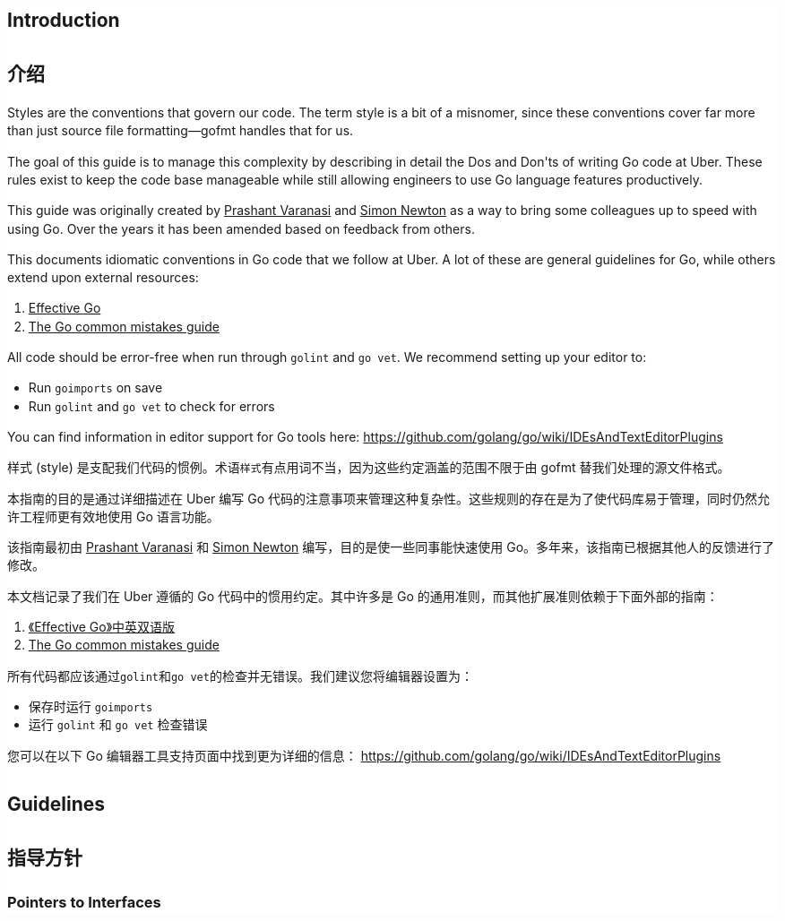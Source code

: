 ## Introduction
## 介绍
Styles are the conventions that govern our code. The term style is a bit of a
misnomer, since these conventions cover far more than just source file
formatting—gofmt handles that for us.

The goal of this guide is to manage this complexity by describing in detail the
Dos and Don'ts of writing Go code at Uber. These rules exist to keep the code
base manageable while still allowing engineers to use Go language features
productively.

This guide was originally created by [Prashant Varanasi] and [Simon Newton] as
a way to bring some colleagues up to speed with using Go. Over the years it has
been amended based on feedback from others.

  [Prashant Varanasi]: https://github.com/prashantv
  [Simon Newton]: https://github.com/nomis52

This documents idiomatic conventions in Go code that we follow at Uber. A lot
of these are general guidelines for Go, while others extend upon external
resources:

1. [Effective Go](https://golang.org/doc/effective_go.html)
2. [The Go common mistakes guide](https://github.com/golang/go/wiki/CodeReviewComments)

All code should be error-free when run through `golint` and `go vet`. We
recommend setting up your editor to:

- Run `goimports` on save
- Run `golint` and `go vet` to check for errors

You can find information in editor support for Go tools here:
<https://github.com/golang/go/wiki/IDEsAndTextEditorPlugins>


样式 (style) 是支配我们代码的惯例。术语`样式`有点用词不当，因为这些约定涵盖的范围不限于由 gofmt 替我们处理的源文件格式。

本指南的目的是通过详细描述在 Uber 编写 Go 代码的注意事项来管理这种复杂性。这些规则的存在是为了使代码库易于管理，同时仍然允许工程师更有效地使用 Go 语言功能。

该指南最初由 [Prashant Varanasi] 和 [Simon Newton] 编写，目的是使一些同事能快速使用 Go。多年来，该指南已根据其他人的反馈进行了修改。

  [Prashant Varanasi]: https://github.com/prashantv
  [Simon Newton]: https://github.com/nomis52

本文档记录了我们在 Uber 遵循的 Go 代码中的惯用约定。其中许多是 Go 的通用准则，而其他扩展准则依赖于下面外部的指南：

1. [《Effective Go》中英双语版](https://github.com/bingohuang/effective-go-zh-en)
2. [The Go common mistakes guide](https://github.com/golang/go/wiki/CodeReviewComments)

所有代码都应该通过`golint`和`go vet`的检查并无错误。我们建议您将编辑器设置为：

- 保存时运行 `goimports`
- 运行 `golint` 和 `go vet` 检查错误

您可以在以下 Go 编辑器工具支持页面中找到更为详细的信息：
<https://github.com/golang/go/wiki/IDEsAndTextEditorPlugins>

## Guidelines
## 指导方针
### Pointers to Interfaces


  [Pointers vs. Values]: https://golang.org/doc/effective_go.html#pointers_vs_values
  [`"time"`]: https://golang.org/pkg/time/
  [`"time"`]: https://golang.org/pkg/time/
  [`time.Time`]: https://golang.org/pkg/time/#Time
  [`time.Time`]: https://golang.org/pkg/time/#Time
  [`time.Duration`]: https://golang.org/pkg/time/#Duration
  [`Time.AddDate`]: https://golang.org/pkg/time/#Time.AddDate
  [`Time.Add`]: https://golang.org/pkg/time/#Time.Add
  [`time.Duration`]: https://golang.org/pkg/time/#Duration
  [`Time.AddDate`]: https://golang.org/pkg/time/#Time.AddDate
  [`Time.Add`]: https://golang.org/pkg/time/#Time.Add
  [`flag`]: https://golang.org/pkg/flag/
  [`time.ParseDuration`]: https://golang.org/pkg/time/#ParseDuration
  [`encoding/json`]: https://golang.org/pkg/encoding/json/
  [RFC 3339]: https://tools.ietf.org/html/rfc3339
  [`UnmarshalJSON` method]: https://golang.org/pkg/time/#Time.UnmarshalJSON
  [`database/sql`]: https://golang.org/pkg/database/sql/
  [`gopkg.in/yaml.v2`]: https://godoc.org/gopkg.in/yaml.v2
  [`Time.UnmarshalText`]: https://golang.org/pkg/time/#Time.UnmarshalText
  [`time.RFC3339`]: https://golang.org/pkg/time/#RFC3339
  [8728]: https://github.com/golang/go/issues/8728
  [15190]: https://github.com/golang/go/issues/15190
  [`flag`]: https://golang.org/pkg/flag/
  [`time.ParseDuration`]: https://golang.org/pkg/time/#ParseDuration
  [`encoding/json`]: https://golang.org/pkg/encoding/json/
  [RFC 3339]: https://tools.ietf.org/html/rfc3339
  [`UnmarshalJSON` method]: https://golang.org/pkg/time/#Time.UnmarshalJSON
  [`database/sql`]: https://golang.org/pkg/database/sql/
  [`gopkg.in/yaml.v2`]: https://godoc.org/gopkg.in/yaml.v2
  [`Time.UnmarshalText`]: https://golang.org/pkg/time/#Time.UnmarshalText
  [`time.RFC3339`]: https://golang.org/pkg/time/#RFC3339
  [8728]: https://github.com/golang/go/issues/8728
  [15190]: https://github.com/golang/go/issues/15190
  [`errors.New`]: https://golang.org/pkg/errors/#New
  [`fmt.Errorf`]: https://golang.org/pkg/fmt/#Errorf
  [`"pkg/errors".Wrap`]: https://godoc.org/github.com/pkg/errors#Wrap
  [`errors.New`]: https://golang.org/pkg/errors/#New
  [`fmt.Errorf`]: https://golang.org/pkg/fmt/#Errorf
  [`"pkg/errors".Wrap`]: https://godoc.org/github.com/pkg/errors#Wrap
  [`"pkg/errors".Cause`]: https://godoc.org/github.com/pkg/errors#Cause
  [Don't just check errors, handle them gracefully]: https://dave.cheney.net/2016/04/27/dont-just-check-errors-handle-them-gracefully
  [`"pkg/errors".Cause`]: https://godoc.org/github.com/pkg/errors#Cause
  [Don't just check errors, handle them gracefully]: https://dave.cheney.net/2016/04/27/dont-just-check-errors-handle-them-gracefully
  [type assertion]: https://golang.org/ref/spec#Type_assertions
  [type assertion]: https://golang.org/ref/spec#Type_assertions
  [cascading failures]: https://en.wikipedia.org/wiki/Cascading_failure
  [cascading failures]: https://en.wikipedia.org/wiki/Cascading_failure
  [go.uber.org/atomic]: https://godoc.org/go.uber.org/atomic
  [sync/atomic]: https://golang.org/pkg/sync/atomic/
  [go.uber.org/atomic]: https://godoc.org/go.uber.org/atomic
  [sync/atomic]: https://golang.org/pkg/sync/atomic/
  [type embedding]: https://golang.org/doc/effective_go.html#embedding
  [类型嵌入]: https://golang.org/doc/effective_go.html#embedding
  [Package Names]: https://blog.golang.org/package-names
  [Style guideline for Go packages]: https://rakyll.org/style-packages/
  [Package Names]: https://blog.golang.org/package-names
  [Go 包样式指南]: https://rakyll.org/style-packages/
  [MixedCaps for function names]: https://golang.org/doc/effective_go.html#mixed-caps
  [MixedCaps 作为函数名]: https://golang.org/doc/effective_go.html#mixed-caps
  [`go vet`]: https://golang.org/cmd/vet/
  [`go vet`]: https://golang.org/cmd/vet/
  [Declaring Empty Slices]: https://github.com/golang/go/wiki/CodeReviewComments#declaring-empty-slices
  [Declaring Empty Slices]: https://github.com/golang/go/wiki/CodeReviewComments#declaring-empty-slices